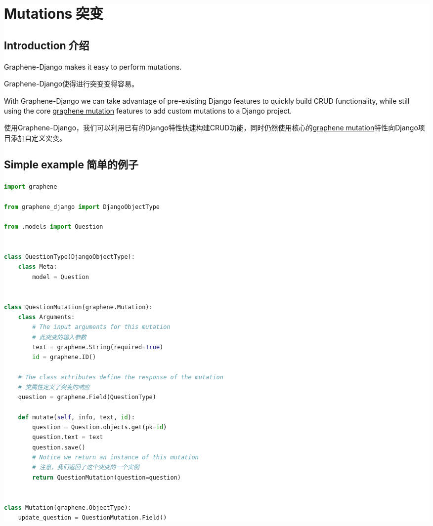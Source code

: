 # Mutations	突变

## Introduction	介绍

Graphene-Django makes it easy to perform mutations.

Graphene-Django使得进行突变变得容易。

With Graphene-Django we can take advantage of pre-existing Django features to quickly build CRUD functionality, while still using the core [graphene mutation](https://docs.graphene-python.org/en/latest/types/mutations/) features to add custom mutations to a Django project.

使用Graphene-Django，我们可以利用已有的Django特性快速构建CRUD功能，同时仍然使用核心的[graphene mutation](https://docs.graphene-python.org/en/latest/types/mutations/)特性向Django项目添加自定义突变。

## Simple example	简单的例子

```python
import graphene

from graphene_django import DjangoObjectType

from .models import Question


class QuestionType(DjangoObjectType):
    class Meta:
        model = Question


class QuestionMutation(graphene.Mutation):
    class Arguments:
        # The input arguments for this mutation
        # 此突变的输入参数
        text = graphene.String(required=True)
        id = graphene.ID()

    # The class attributes define the response of the mutation
    # 类属性定义了突变的响应
    question = graphene.Field(QuestionType)

    def mutate(self, info, text, id):
        question = Question.objects.get(pk=id)
        question.text = text
        question.save()
        # Notice we return an instance of this mutation
        # 注意，我们返回了这个突变的一个实例
        return QuestionMutation(question=question)


class Mutation(graphene.ObjectType):
    update_question = QuestionMutation.Field()
```
